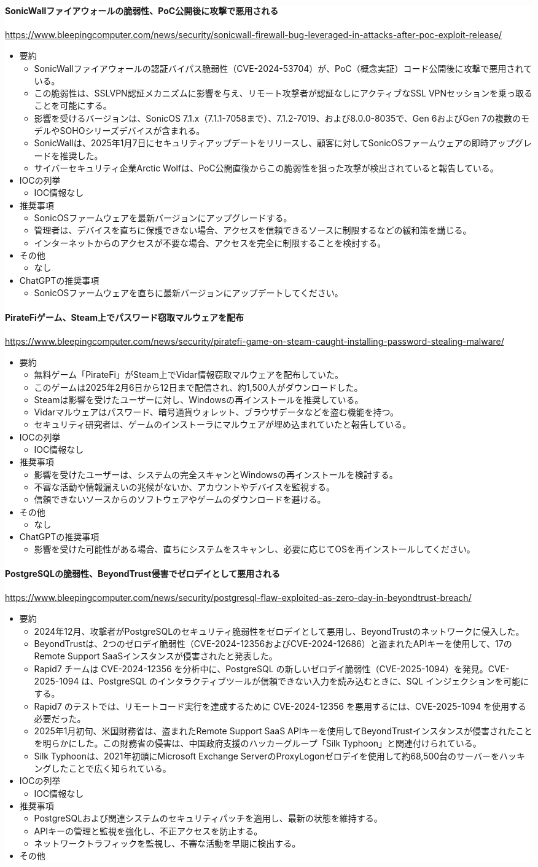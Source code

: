 #### SonicWallファイアウォールの脆弱性、PoC公開後に攻撃で悪用される
https://www.bleepingcomputer.com/news/security/sonicwall-firewall-bug-leveraged-in-attacks-after-poc-exploit-release/

- 要約
    - SonicWallファイアウォールの認証バイパス脆弱性（CVE-2024-53704）が、PoC（概念実証）コード公開後に攻撃で悪用されている。
    - この脆弱性は、SSLVPN認証メカニズムに影響を与え、リモート攻撃者が認証なしにアクティブなSSL VPNセッションを乗っ取ることを可能にする。
    - 影響を受けるバージョンは、SonicOS 7.1.x（7.1.1-7058まで）、7.1.2-7019、および8.0.0-8035で、Gen 6およびGen 7の複数のモデルやSOHOシリーズデバイスが含まれる。
    - SonicWallは、2025年1月7日にセキュリティアップデートをリリースし、顧客に対してSonicOSファームウェアの即時アップグレードを推奨した。
    - サイバーセキュリティ企業Arctic Wolfは、PoC公開直後からこの脆弱性を狙った攻撃が検出されていると報告している。
- IOCの列挙
    - IOC情報なし
- 推奨事項
    - SonicOSファームウェアを最新バージョンにアップグレードする。
    - 管理者は、デバイスを直ちに保護できない場合、アクセスを信頼できるソースに制限するなどの緩和策を講じる。
    - インターネットからのアクセスが不要な場合、アクセスを完全に制限することを検討する。
- その他
    - なし
- ChatGPTの推奨事項
    - SonicOSファームウェアを直ちに最新バージョンにアップデートしてください。

#### PirateFiゲーム、Steam上でパスワード窃取マルウェアを配布
https://www.bleepingcomputer.com/news/security/piratefi-game-on-steam-caught-installing-password-stealing-malware/

- 要約
    - 無料ゲーム「PirateFi」がSteam上でVidar情報窃取マルウェアを配布していた。
    - このゲームは2025年2月6日から12日まで配信され、約1,500人がダウンロードした。
    - Steamは影響を受けたユーザーに対し、Windowsの再インストールを推奨している。
    - Vidarマルウェアはパスワード、暗号通貨ウォレット、ブラウザデータなどを盗む機能を持つ。
    - セキュリティ研究者は、ゲームのインストーラにマルウェアが埋め込まれていたと報告している。
- IOCの列挙
    - IOC情報なし
- 推奨事項
    - 影響を受けたユーザーは、システムの完全スキャンとWindowsの再インストールを検討する。
    - 不審な活動や情報漏えいの兆候がないか、アカウントやデバイスを監視する。
    - 信頼できないソースからのソフトウェアやゲームのダウンロードを避ける。
- その他
    - なし
- ChatGPTの推奨事項
    - 影響を受けた可能性がある場合、直ちにシステムをスキャンし、必要に応じてOSを再インストールしてください。

#### PostgreSQLの脆弱性、BeyondTrust侵害でゼロデイとして悪用される
https://www.bleepingcomputer.com/news/security/postgresql-flaw-exploited-as-zero-day-in-beyondtrust-breach/

- 要約
    - 2024年12月、攻撃者がPostgreSQLのセキュリティ脆弱性をゼロデイとして悪用し、BeyondTrustのネットワークに侵入した。
    - BeyondTrustは、2つのゼロデイ脆弱性（CVE-2024-12356およびCVE-2024-12686）と盗まれたAPIキーを使用して、17のRemote Support SaaSインスタンスが侵害されたと発表した。
    - Rapid7 チームは CVE-2024-12356 を分析中に、PostgreSQL の新しいゼロデイ脆弱性（CVE-2025-1094）を発見。CVE-2025-1094 は、PostgreSQL のインタラクティブツールが信頼できない入力を読み込むときに、SQL インジェクションを可能にする。
    - Rapid7 のテストでは、リモートコード実行を達成するために CVE-2024-12356 を悪用するには、CVE-2025-1094 を使用する必要だった。
    - 2025年1月初旬、米国財務省は、盗まれたRemote Support SaaS APIキーを使用してBeyondTrustインスタンスが侵害されたことを明らかにした。この財務省の侵害は、中国政府支援のハッカーグループ「Silk Typhoon」と関連付けられている。
    - Silk Typhoonは、2021年初頭にMicrosoft Exchange ServerのProxyLogonゼロデイを使用して約68,500台のサーバーをハッキングしたことで広く知られている。
- IOCの列挙
    - IOC情報なし
- 推奨事項
    - PostgreSQLおよび関連システムのセキュリティパッチを適用し、最新の状態を維持する。
    - APIキーの管理と監視を強化し、不正アクセスを防止する。
    - ネットワークトラフィックを監視し、不審な活動を早期に検出する。
- その他